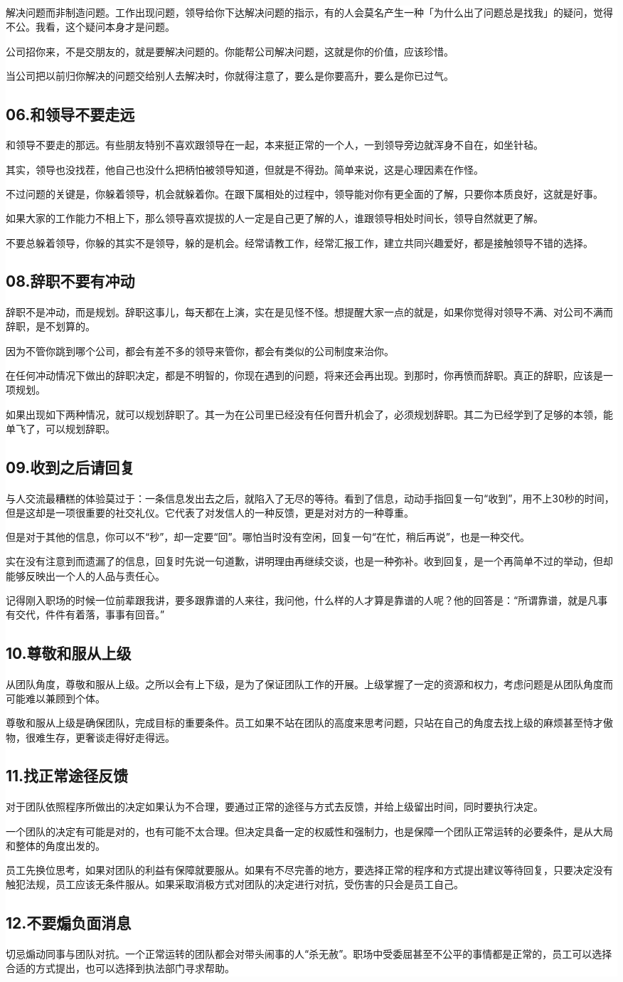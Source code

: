 解决问题而非制造问题。工作出现问题，领导给你下达解决问题的指示，有的人会莫名产生一种「为什么出了问题总是找我」的疑问，觉得不公。我看，这个疑问本身才是问题。

公司招你来，不是交朋友的，就是要解决问题的。你能帮公司解决问题，这就是你的价值，应该珍惜。

当公司把以前归你解决的问题交给别人去解决时，你就得注意了，要么是你要高升，要么是你已过气。

## 06.和领导不要走远

和领导不要走的那远。有些朋友特别不喜欢跟领导在一起，本来挺正常的一个人，一到领导旁边就浑身不自在，如坐针毡。

其实，领导也没找茬，他自己也没什么把柄怕被领导知道，但就是不得劲。简单来说，这是心理因素在作怪。

不过问题的关键是，你躲着领导，机会就躲着你。在跟下属相处的过程中，领导能对你有更全面的了解，只要你本质良好，这就是好事。

如果大家的工作能力不相上下，那么领导喜欢提拔的人一定是自己更了解的人，谁跟领导相处时间长，领导自然就更了解。

不要总躲着领导，你躲的其实不是领导，躲的是机会。经常请教工作，经常汇报工作，建立共同兴趣爱好，都是接触领导不错的选择。

## 08.辞职不要有冲动

辞职不是冲动，而是规划。辞职这事儿，每天都在上演，实在是见怪不怪。想提醒大家一点的就是，如果你觉得对领导不满、对公司不满而辞职，是不划算的。

因为不管你跳到哪个公司，都会有差不多的领导来管你，都会有类似的公司制度来治你。

在任何冲动情况下做出的辞职决定，都是不明智的，你现在遇到的问题，将来还会再出现。到那时，你再愤而辞职。真正的辞职，应该是一项规划。

如果出现如下两种情况，就可以规划辞职了。其一为在公司里已经没有任何晋升机会了，必须规划辞职。其二为已经学到了足够的本领，能单飞了，可以规划辞职。

## 09.收到之后请回复

与人交流最糟糕的体验莫过于：一条信息发出去之后，就陷入了无尽的等待。看到了信息，动动手指回复一句“收到”，用不上30秒的时间，但是这却是一项很重要的社交礼仪。它代表了对发信人的一种反馈，更是对对方的一种尊重。

但是对于其他的信息，你可以不“秒”，却一定要“回”。哪怕当时没有空闲，回复一句“在忙，稍后再说”，也是一种交代。

实在没有注意到而遗漏了的信息，回复时先说一句道歉，讲明理由再继续交谈，也是一种弥补。收到回复，是一个再简单不过的举动，但却能够反映出一个人的人品与责任心。

记得刚入职场的时候一位前辈跟我讲，要多跟靠谱的人来往，我问他，什么样的人才算是靠谱的人呢？他的回答是：“所谓靠谱，就是凡事有交代，件件有着落，事事有回音。”

## 10.尊敬和服从上级

从团队角度，尊敬和服从上级。之所以会有上下级，是为了保证团队工作的开展。上级掌握了一定的资源和权力，考虑问题是从团队角度而可能难以兼顾到个体。

尊敬和服从上级是确保团队，完成目标的重要条件。员工如果不站在团队的高度来思考问题，只站在自己的角度去找上级的麻烦甚至恃才傲物，很难生存，更奢谈走得好走得远。

## 11.找正常途径反馈

对于团队依照程序所做出的决定如果认为不合理，要通过正常的途径与方式去反馈，并给上级留出时间，同时要执行决定。

一个团队的决定有可能是对的，也有可能不太合理。但决定具备一定的权威性和强制力，也是保障一个团队正常运转的必要条件，是从大局和整体的角度出发的。

员工先换位思考，如果对团队的利益有保障就要服从。如果有不尽完善的地方，要选择正常的程序和方式提出建议等待回复，只要决定没有触犯法规，员工应该无条件服从。如果采取消极方式对团队的决定进行对抗，受伤害的只会是员工自己。

## 12.不要煽负面消息

切忌煽动同事与团队对抗。一个正常运转的团队都会对带头闹事的人“杀无赦”。职场中受委屈甚至不公平的事情都是正常的，员工可以选择合适的方式提出，也可以选择到执法部门寻求帮助。
